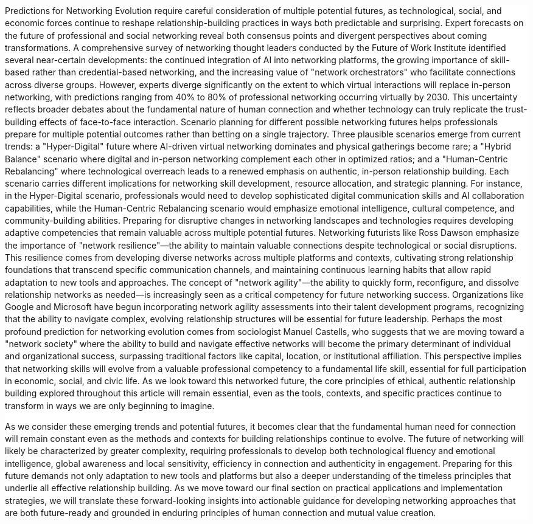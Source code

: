 Predictions for Networking Evolution require careful consideration of multiple potential futures, as technological, social, and economic forces continue to reshape relationship-building practices in ways both predictable and surprising. Expert forecasts on the future of professional and social networking reveal both consensus points and divergent perspectives about coming transformations. A comprehensive survey of networking thought leaders conducted by the Future of Work Institute identified several near-certain developments: the continued integration of AI into networking platforms, the growing importance of skill-based rather than credential-based networking, and the increasing value of "network orchestrators" who facilitate connections across diverse groups. However, experts diverge significantly on the extent to which virtual interactions will replace in-person networking, with predictions ranging from 40% to 80% of professional networking occurring virtually by 2030. This uncertainty reflects broader debates about the fundamental nature of human connection and whether technology can truly replicate the trust-building effects of face-to-face interaction. Scenario planning for different possible networking futures helps professionals prepare for multiple potential outcomes rather than betting on a single trajectory. Three plausible scenarios emerge from current trends: a "Hyper-Digital" future where AI-driven virtual networking dominates and physical gatherings become rare; a "Hybrid Balance" scenario where digital and in-person networking complement each other in optimized ratios; and a "Human-Centric Rebalancing" where technological overreach leads to a renewed emphasis on authentic, in-person relationship building. Each scenario carries different implications for networking skill development, resource allocation, and strategic planning. For instance, in the Hyper-Digital scenario, professionals would need to develop sophisticated digital communication skills and AI collaboration capabilities, while the Human-Centric Rebalancing scenario would emphasize emotional intelligence, cultural competence, and community-building abilities. Preparing for disruptive changes in networking landscapes and technologies requires developing adaptive competencies that remain valuable across multiple potential futures. Networking futurists like Ross Dawson emphasize the importance of "network resilience"—the ability to maintain valuable connections despite technological or social disruptions. This resilience comes from developing diverse networks across multiple platforms and contexts, cultivating strong relationship foundations that transcend specific communication channels, and maintaining continuous learning habits that allow rapid adaptation to new tools and approaches. The concept of "network agility"—the ability to quickly form, reconfigure, and dissolve relationship networks as needed—is increasingly seen as a critical competency for future networking success. Organizations like Google and Microsoft have begun incorporating network agility assessments into their talent development programs, recognizing that the ability to navigate complex, evolving relationship structures will be essential for future leadership. Perhaps the most profound prediction for networking evolution comes from sociologist Manuel Castells, who suggests that we are moving toward a "network society" where the ability to build and navigate effective networks will become the primary determinant of individual and organizational success, surpassing traditional factors like capital, location, or institutional affiliation. This perspective implies that networking skills will evolve from a valuable professional competency to a fundamental life skill, essential for full participation in economic, social, and civic life. As we look toward this networked future, the core principles of ethical, authentic relationship building explored throughout this article will remain essential, even as the tools, contexts, and specific practices continue to transform in ways we are only beginning to imagine.

As we consider these emerging trends and potential futures, it becomes clear that the fundamental human need for connection will remain constant even as the methods and contexts for building relationships continue to evolve. The future of networking will likely be characterized by greater complexity, requiring professionals to develop both technological fluency and emotional intelligence, global awareness and local sensitivity, efficiency in connection and authenticity in engagement. Preparing for this future demands not only adaptation to new tools and platforms but also a deeper understanding of the timeless principles that underlie all effective relationship building. As we move toward our final section on practical applications and implementation strategies, we will translate these forward-looking insights into actionable guidance for developing networking approaches that are both future-ready and grounded in enduring principles of human connection and mutual value creation.
